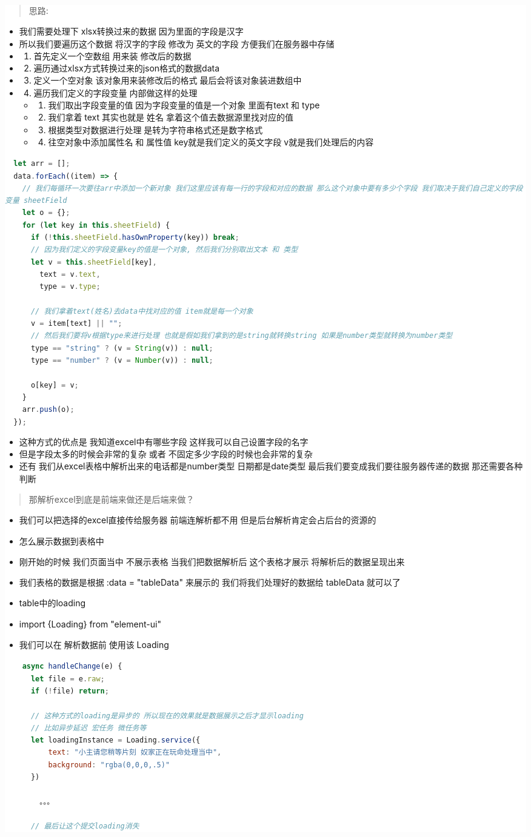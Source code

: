 > 思路: 
- 我们需要处理下 xlsx转换过来的数据 因为里面的字段是汉字 
- 所以我们要遍历这个数据 将汉字的字段 修改为 英文的字段 方便我们在服务器中存储
- 1. 首先定义一个空数组 用来装 修改后的数据
- 2. 遍历通过xlsx方式转换过来的json格式的数据data
- 3. 定义一个空对象 该对象用来装修改后的格式 最后会将该对象装进数组中
- 4. 遍历我们定义的字段变量 内部做这样的处理
  - 1. 我们取出字段变量的值 因为字段变量的值是一个对象 里面有text 和 type
  - 2. 我们拿着 text 其实也就是 姓名 拿着这个值去数据源里找对应的值
  - 3. 根据类型对数据进行处理 是转为字符串格式还是数字格式
  - 4. 往空对象中添加属性名 和 属性值 key就是我们定义的英文字段 v就是我们处理后的内容
```js
  let arr = [];
  data.forEach((item) => {
    // 我们每循环一次要往arr中添加一个新对象 我们这里应该有每一行的字段和对应的数据 那么这个对象中要有多少个字段 我们取决于我们自己定义的字段变量 sheetField
    let o = {};
    for (let key in this.sheetField) {
      if (!this.sheetField.hasOwnProperty(key)) break;
      // 因为我们定义的字段变量key的值是一个对象, 然后我们分别取出文本 和 类型
      let v = this.sheetField[key],
        text = v.text,
        type = v.type;

      // 我们拿着text(姓名)去data中找对应的值 item就是每一个对象
      v = item[text] || "";
      // 然后我们要将v根据type来进行处理 也就是假如我们拿到的是string就转换string 如果是number类型就转换为number类型
      type == "string" ? (v = String(v)) : null;
      type == "number" ? (v = Number(v)) : null;

      o[key] = v;
    }
    arr.push(o);
  });
```

- 这种方式的优点是 我知道excel中有哪些字段 这样我可以自己设置字段的名字
- 但是字段太多的时候会非常的复杂 或者 不固定多少字段的时候也会非常的复杂
- 还有 我们从excel表格中解析出来的电话都是number类型 日期都是date类型 最后我们要变成我们要往服务器传递的数据 那还需要各种判断


> 那解析excel到底是前端来做还是后端来做？
- 我们可以把选择的excel直接传给服务器 前端连解析都不用 但是后台解析肯定会占后台的资源的

- 怎么展示数据到表格中
- 刚开始的时候 我们页面当中 不展示表格 当我们把数据解析后 这个表格才展示 将解析后的数据呈现出来

- 我们表格的数据是根据 :data = "tableData" 来展示的 我们将我们处理好的数据给 tableData 就可以了


- table中的loading
- import {Loading} from "element-ui"

- 我们可以在 解析数据前 使用该 Loading
```js
    async handleChange(e) {
      let file = e.raw;
      if (!file) return;
      
      // 这种方式的loading是异步的 所以现在的效果就是数据展示之后才显示loading
      // 比如异步延迟 宏任务 微任务等
      let loadingInstance = Loading.service({
          text: "小主请您稍等片刻 奴家正在玩命处理当中",
          background: "rgba(0,0,0,.5)"
      })

        。。。

      // 最后让这个提交loading消失
```